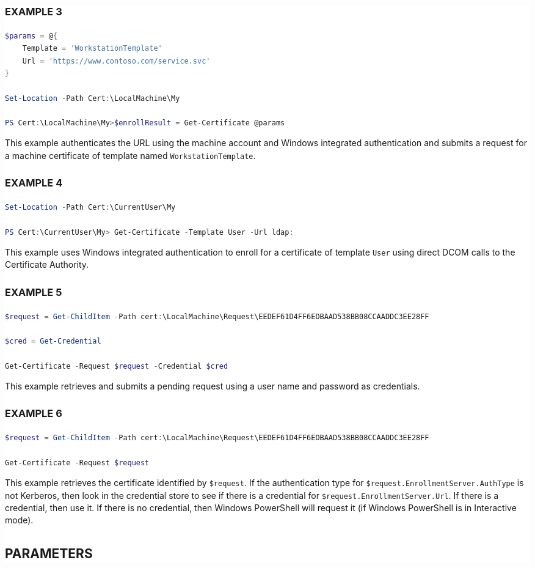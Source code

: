 ### EXAMPLE 3

```powershell
$params = @{
    Template = 'WorkstationTemplate'
    Url = 'https://www.contoso.com/service.svc'
}

Set-Location -Path Cert:\LocalMachine\My

PS Cert:\LocalMachine\My>$enrollResult = Get-Certificate @params
```

This example authenticates the URL using the machine account and Windows integrated authentication
and submits a request for a machine certificate of template named `WorkstationTemplate`.

### EXAMPLE 4

```powershell
Set-Location -Path Cert:\CurrentUser\My

PS Cert:\CurrentUser\My> Get-Certificate -Template User -Url ldap:
```

This example uses Windows integrated authentication to enroll for a certificate of template `User`
using direct DCOM calls to the Certificate Authority.

### EXAMPLE 5

```powershell
$request = Get-ChildItem -Path cert:\LocalMachine\Request\EEDEF61D4FF6EDBAAD538BB08CCAADDC3EE28FF

$cred = Get-Credential

Get-Certificate -Request $request -Credential $cred
```

This example retrieves and submits a pending request using a user name and password as credentials.

### EXAMPLE 6

```powershell
$request = Get-ChildItem -Path cert:\LocalMachine\Request\EEDEF61D4FF6EDBAAD538BB08CCAADDC3EE28FF

Get-Certificate -Request $request
```

This example retrieves the certificate identified by `$request`. If the authentication type for
`$request.EnrollmentServer.AuthType` is not Kerberos, then look in the credential store to see if
there is a credential for `$request.EnrollmentServer.Url`. If there is a credential, then use it. If
there is no credential, then Windows PowerShell will request it (if Windows PowerShell is in
Interactive mode).

## PARAMETERS
